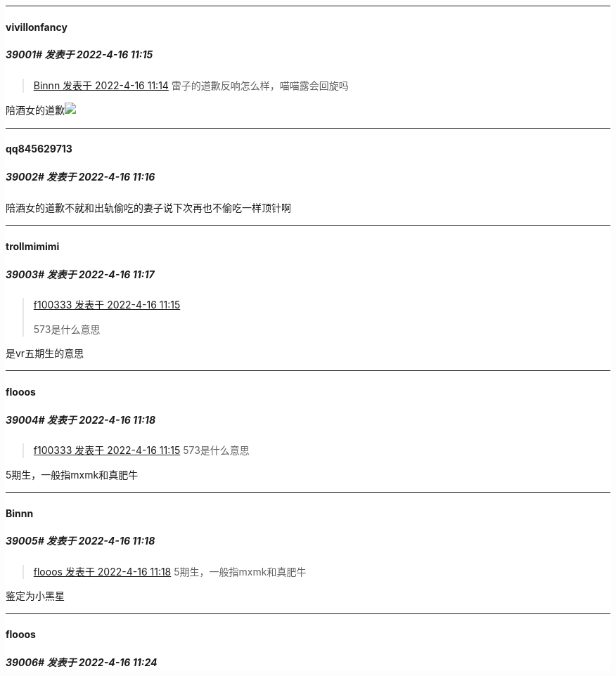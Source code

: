

*****

####  vivillonfancy  
##### 39001#       发表于 2022-4-16 11:15

<blockquote><a href="httphttps://bbs.saraba1st.com/2b/forum.php?mod=redirect&amp;goto=findpost&amp;pid=55471564&amp;ptid=2056040" target="_blank">Binnn 发表于 2022-4-16 11:14</a>
雷子的道歉反响怎么样，喵喵露会回旋吗</blockquote>
陪酒女的道歉<img src="https://static.saraba1st.com/image/smiley/face2017/001.png" referrerpolicy="no-referrer">

*****

####  qq845629713  
##### 39002#       发表于 2022-4-16 11:16

陪酒女的道歉不就和出轨偷吃的妻子说下次再也不偷吃一样顶针啊

*****

####  trollmimimi  
##### 39003#       发表于 2022-4-16 11:17

<blockquote><a href="httphttps://bbs.saraba1st.com/2b/forum.php?mod=redirect&amp;goto=findpost&amp;pid=55471567&amp;ptid=2056040" target="_blank">f100333 发表于 2022-4-16 11:15</a>

573是什么意思</blockquote>
是vr五期生的意思

*****

####  flooos  
##### 39004#       发表于 2022-4-16 11:18

<blockquote><a href="httphttps://bbs.saraba1st.com/2b/forum.php?mod=redirect&amp;goto=findpost&amp;pid=55471567&amp;ptid=2056040" target="_blank">f100333 发表于 2022-4-16 11:15</a>
573是什么意思</blockquote>
5期生，一般指mxmk和真肥牛

*****

####  Binnn  
##### 39005#       发表于 2022-4-16 11:18

<blockquote><a href="httphttps://bbs.saraba1st.com/2b/forum.php?mod=redirect&amp;goto=findpost&amp;pid=55471592&amp;ptid=2056040" target="_blank">flooos 发表于 2022-4-16 11:18</a>
5期生，一般指mxmk和真肥牛</blockquote>
鉴定为小黑星

*****

####  flooos  
##### 39006#       发表于 2022-4-16 11:24
